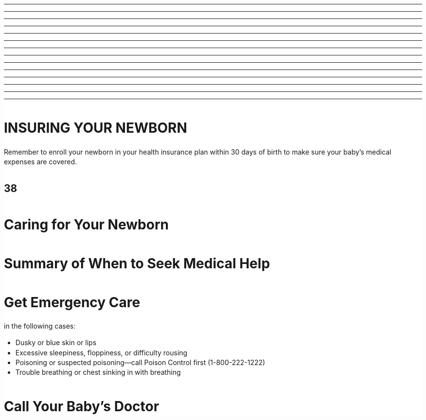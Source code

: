 ________________________________________________________

________________________________________________________

________________________________________________________

________________________________________________________

________________________________________________________

________________________________________________________

________________________________________________________

________________________________________________________

________________________________________________________

________________________________________________________

________________________________________________________

________________________________________________________

________________________________________________________

________________________________________________________

# INSURING YOUR NEWBORN

Remember to enroll your newborn in your health insurance plan within 30 days of birth to make sure your baby’s medical expenses are covered.

38
---
# Caring for Your Newborn

# Summary of When to Seek Medical Help

# Get Emergency Care

in the following cases:

- Dusky or blue skin or lips
- Excessive sleepiness, floppiness, or difficulty rousing
- Poisoning or suspected poisoning—call Poison Control first (1-800-222-1222)
- Trouble breathing or chest sinking in with breathing

# Call Your Baby’s Doctor
